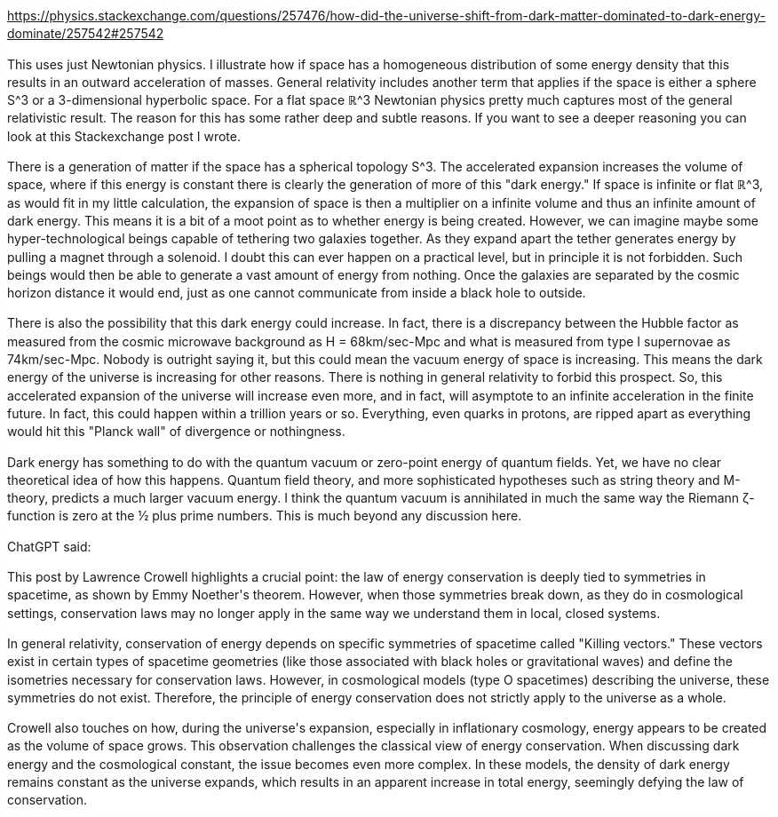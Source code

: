 https://physics.stackexchange.com/questions/257476/how-did-the-universe-shift-from-dark-matter-dominated-to-dark-energy-dominate/257542#257542

This uses just Newtonian physics. I illustrate how if space has a homogeneous distribution of some energy density that this results in an outward acceleration of masses. General relativity includes another term that applies if the space is either a sphere S^3 or a 3-dimensional hyperbolic space. For a flat space ℝ^3 Newtonian physics pretty much captures most of the general relativistic result. The reason for this has some rather deep and subtle reasons. If you want to see a deeper reasoning you can look at this Stackexchange post I wrote.

There is a generation of matter if the space has a spherical topology S^3. The accelerated expansion increases the volume of space, where if this energy is constant there is clearly the generation of more of this "dark energy." If space is infinite or flat ℝ^3, as would fit in my little calculation, the expansion of space is then a multiplier on a infinite volume and thus an infinite amount of dark energy. This means it is a bit of a moot point as to whether energy is being created. However, we can imagine maybe some hyper-technological beings capable of tethering two galaxies together. As they expand apart the tether generates energy by pulling a magnet through a solenoid. I doubt this can ever happen on a practical level, but in principle it is not forbidden. Such beings would then be able to generate a vast amount of energy from nothing. Once the galaxies are separated by the cosmic horizon distance it would end, just as one cannot communicate from inside a black hole to outside. 

There is also the possibility that this dark energy could increase. In fact, there is a discrepancy between the Hubble factor as measured from the cosmic microwave background as H = 68km/sec-Mpc and what is measured from type I supernovae as 74km/sec-Mpc. Nobody is outright saying it, but this could mean the vacuum energy of space is increasing. This means the dark energy of the universe is increasing for other reasons. There is nothing in general relativity to forbid this prospect. So, this accelerated expansion of the universe will increase even more, and in fact, will asymptote to an infinite acceleration in the finite future. In fact, this could happen within a trillion years or so. Everything, even quarks in protons, are ripped apart as everything would hit this "Planck wall" of divergence or nothingness. 

Dark energy has something to do with the quantum vacuum or zero-point energy of quantum fields. Yet, we have no clear theoretical idea of how this happens. Quantum field theory, and more sophisticated hypotheses such as string theory and M-theory, predicts a much larger vacuum energy. I think the quantum vacuum is annihilated in much the same way the Riemann ζ-function is zero at the ½ plus prime numbers. This is much beyond any discussion here.

ChatGPT said:

This post by Lawrence Crowell highlights a crucial point: the law of energy conservation is deeply tied to symmetries in spacetime, as shown by Emmy Noether's theorem. However, when those symmetries break down, as they do in cosmological settings, conservation laws may no longer apply in the same way we understand them in local, closed systems.

In general relativity, conservation of energy depends on specific symmetries of spacetime called "Killing vectors." These vectors exist in certain types of spacetime geometries (like those associated with black holes or gravitational waves) and define the isometries necessary for conservation laws. However, in cosmological models (type O spacetimes) describing the universe, these symmetries do not exist. Therefore, the principle of energy conservation does not strictly apply to the universe as a whole.

Crowell also touches on how, during the universe's expansion, especially in inflationary cosmology, energy appears to be created as the volume of space grows. This observation challenges the classical view of energy conservation. When discussing dark energy and the cosmological constant, the issue becomes even more complex. In these models, the density of dark energy remains constant as the universe expands, which results in an apparent increase in total energy, seemingly defying the law of conservation.

